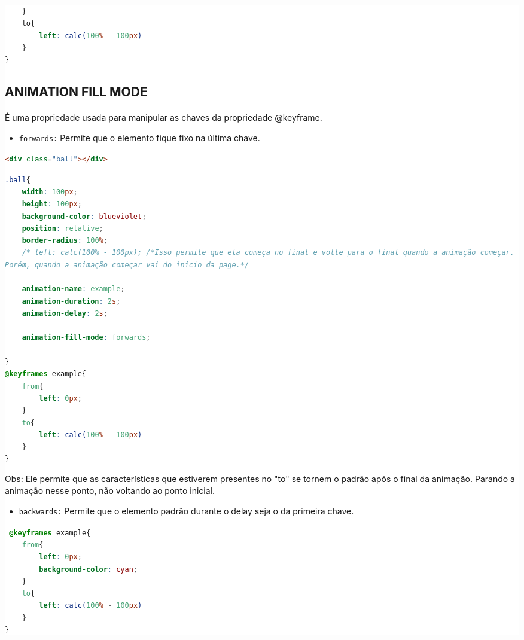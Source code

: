 ```css
    }
    to{
        left: calc(100% - 100px)
    }
}
```

## ANIMATION FILL MODE

É uma propriedade usada para manipular as chaves da propriedade @keyframe.

- `forwards:` Permite que o elemento fique fixo na última chave.

```html
<div class="ball"></div>
```

```css
.ball{
    width: 100px;
    height: 100px;
    background-color: blueviolet;
    position: relative;
    border-radius: 100%;
    /* left: calc(100% - 100px); /*Isso permite que ela começa no final e volte para o final quando a animação começar. Porém, quando a animação começar vai do inicio da page.*/

    animation-name: example;
    animation-duration: 2s;
    animation-delay: 2s;
    
    animation-fill-mode: forwards;

}
@keyframes example{
    from{
        left: 0px;
    }
    to{
        left: calc(100% - 100px)
    }
}
```

Obs: Ele permite que as características que estiverem presentes no "to" se tornem o padrão após o final da animação. Parando a animação nesse ponto, não voltando ao ponto inicial.


- `backwards:` Permite que o elemento padrão durante o delay seja o da primeira chave.

```css
 @keyframes example{
    from{
        left: 0px;
        background-color: cyan;
    }
    to{
        left: calc(100% - 100px)
    }
}
```
